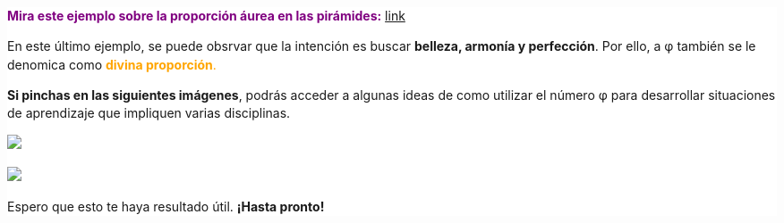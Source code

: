 <span style="color: purple"> **Mira este ejemplo sobre la proporción áurea en las pirámides:** <a href="https://www.youtube.com/watch?v=zXc6-VcIE6E">link</a> 

 En este último ejemplo, se puede obsrvar que la intención es buscar **belleza, armonía y perfección**. Por ello, a φ también se le denomica como <span style="color: orange"> **divina proporción**.

**Si pinchas en las siguientes imágenes**, podrás acceder a algunas ideas de como utilizar el número φ para desarrollar situaciones de aprendizaje que impliquen varias disciplinas.

[![](https://humanidades2osneideracevedo.files.wordpress.com/2015/05/ideas-111.jpg?w=2000&h=1360&crop=1)](https://www.educacionyfp.gob.es/eslovaquia/dam/jcr:7f523c6c-ccb5-4e6e-924d-a4286569c4d6/numero-de-oro-recursos-didacticos.pdf)

[![](https://thumbs.dreamstime.com/b/another-idea-light-bulb-recycle-envelope-background-as-creative-concept-34772303.jpg)](http://agrega.juntadeandalucia.es/repositorio/27012014/73/es-an_2014012712_9131608/NDOIAND-20080118-0003/quees.html)


Espero que esto te haya resultado útil. **¡Hasta pronto!**

